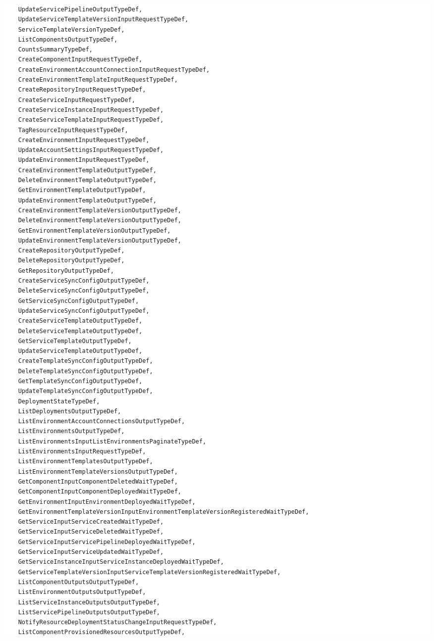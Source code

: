 ```python
    UpdateServicePipelineOutputTypeDef,
    UpdateServiceTemplateVersionInputRequestTypeDef,
    ServiceTemplateVersionTypeDef,
    ListComponentsOutputTypeDef,
    CountsSummaryTypeDef,
    CreateComponentInputRequestTypeDef,
    CreateEnvironmentAccountConnectionInputRequestTypeDef,
    CreateEnvironmentTemplateInputRequestTypeDef,
    CreateRepositoryInputRequestTypeDef,
    CreateServiceInputRequestTypeDef,
    CreateServiceInstanceInputRequestTypeDef,
    CreateServiceTemplateInputRequestTypeDef,
    TagResourceInputRequestTypeDef,
    CreateEnvironmentInputRequestTypeDef,
    UpdateAccountSettingsInputRequestTypeDef,
    UpdateEnvironmentInputRequestTypeDef,
    CreateEnvironmentTemplateOutputTypeDef,
    DeleteEnvironmentTemplateOutputTypeDef,
    GetEnvironmentTemplateOutputTypeDef,
    UpdateEnvironmentTemplateOutputTypeDef,
    CreateEnvironmentTemplateVersionOutputTypeDef,
    DeleteEnvironmentTemplateVersionOutputTypeDef,
    GetEnvironmentTemplateVersionOutputTypeDef,
    UpdateEnvironmentTemplateVersionOutputTypeDef,
    CreateRepositoryOutputTypeDef,
    DeleteRepositoryOutputTypeDef,
    GetRepositoryOutputTypeDef,
    CreateServiceSyncConfigOutputTypeDef,
    DeleteServiceSyncConfigOutputTypeDef,
    GetServiceSyncConfigOutputTypeDef,
    UpdateServiceSyncConfigOutputTypeDef,
    CreateServiceTemplateOutputTypeDef,
    DeleteServiceTemplateOutputTypeDef,
    GetServiceTemplateOutputTypeDef,
    UpdateServiceTemplateOutputTypeDef,
    CreateTemplateSyncConfigOutputTypeDef,
    DeleteTemplateSyncConfigOutputTypeDef,
    GetTemplateSyncConfigOutputTypeDef,
    UpdateTemplateSyncConfigOutputTypeDef,
    DeploymentStateTypeDef,
    ListDeploymentsOutputTypeDef,
    ListEnvironmentAccountConnectionsOutputTypeDef,
    ListEnvironmentsOutputTypeDef,
    ListEnvironmentsInputListEnvironmentsPaginateTypeDef,
    ListEnvironmentsInputRequestTypeDef,
    ListEnvironmentTemplatesOutputTypeDef,
    ListEnvironmentTemplateVersionsOutputTypeDef,
    GetComponentInputComponentDeletedWaitTypeDef,
    GetComponentInputComponentDeployedWaitTypeDef,
    GetEnvironmentInputEnvironmentDeployedWaitTypeDef,
    GetEnvironmentTemplateVersionInputEnvironmentTemplateVersionRegisteredWaitTypeDef,
    GetServiceInputServiceCreatedWaitTypeDef,
    GetServiceInputServiceDeletedWaitTypeDef,
    GetServiceInputServicePipelineDeployedWaitTypeDef,
    GetServiceInputServiceUpdatedWaitTypeDef,
    GetServiceInstanceInputServiceInstanceDeployedWaitTypeDef,
    GetServiceTemplateVersionInputServiceTemplateVersionRegisteredWaitTypeDef,
    ListComponentOutputsOutputTypeDef,
    ListEnvironmentOutputsOutputTypeDef,
    ListServiceInstanceOutputsOutputTypeDef,
    ListServicePipelineOutputsOutputTypeDef,
    NotifyResourceDeploymentStatusChangeInputRequestTypeDef,
    ListComponentProvisionedResourcesOutputTypeDef,
```